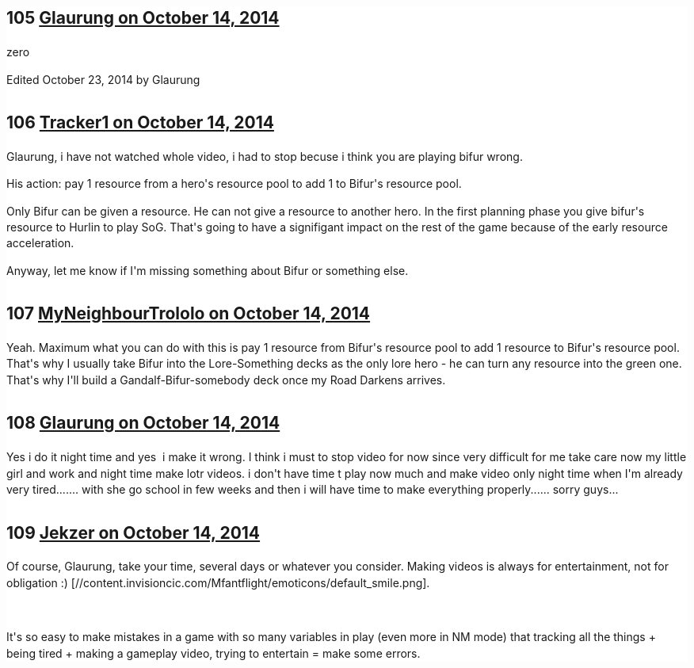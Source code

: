 ## 105 [Glaurung on October 14, 2014](https://community.fantasyflightgames.com/topic/85635-glaurung-play-through-youtube-channel/?do=findComment&comment=1298962)

zero

Edited October 23, 2014 by Glaurung

## 106 [Tracker1 on October 14, 2014](https://community.fantasyflightgames.com/topic/85635-glaurung-play-through-youtube-channel/?do=findComment&comment=1299020)

Glaurung, i have not watched whole video, i had to stop becuse i think you are playing bifur wrong.

His action: pay 1 resource from a hero's resource pool to add 1 to Bifur's resource pool.

Only Bifur can be given a resource. He can not give a resource to another hero. In the first planning phase you give bifur's resource to Hurlin to play SoG. That's going to have a signifigant impact on the rest of the game because of the early resource acceleration.

Anyway, let me know if I'm missing something about Bifur or something else.

## 107 [MyNeighbourTrololo on October 14, 2014](https://community.fantasyflightgames.com/topic/85635-glaurung-play-through-youtube-channel/?do=findComment&comment=1299044)

Yeah. Maximum what you can do with this is pay 1 resource from Bifur's resource pool to add 1 resource to Bifur's resource pool. That's why I usually take Bifur into the Lore-Something decks as the only lore hero - he can turn any resource into the green one. That's why I'll build a Gandalf-Bifur-somebody deck once my Road Darkens arrives.

## 108 [Glaurung on October 14, 2014](https://community.fantasyflightgames.com/topic/85635-glaurung-play-through-youtube-channel/?do=findComment&comment=1299064)

Yes i do it night time and yes  i make it wrong. I think i must to stop video for now since very difficult for me take care now my little girl and work and night time make lotr videos. i don't have time t play now much and make video only night time when I'm already very tired....... with she go school in few weeks and then i will have time to make everything properly...... sorry guys...

## 109 [Jekzer on October 14, 2014](https://community.fantasyflightgames.com/topic/85635-glaurung-play-through-youtube-channel/?do=findComment&comment=1299503)

Of course, Glaurung, take your time, several days or whatever you consider. Making videos is always for entertainment, not for obligation :) [//content.invisioncic.com/Mfantflight/emoticons/default_smile.png].

 

It's so easy to make mistakes in a game with so many variables in play (even more in NM mode) that tracking all the things + being tired + making a gameplay video, trying to entertain = make some errors.
